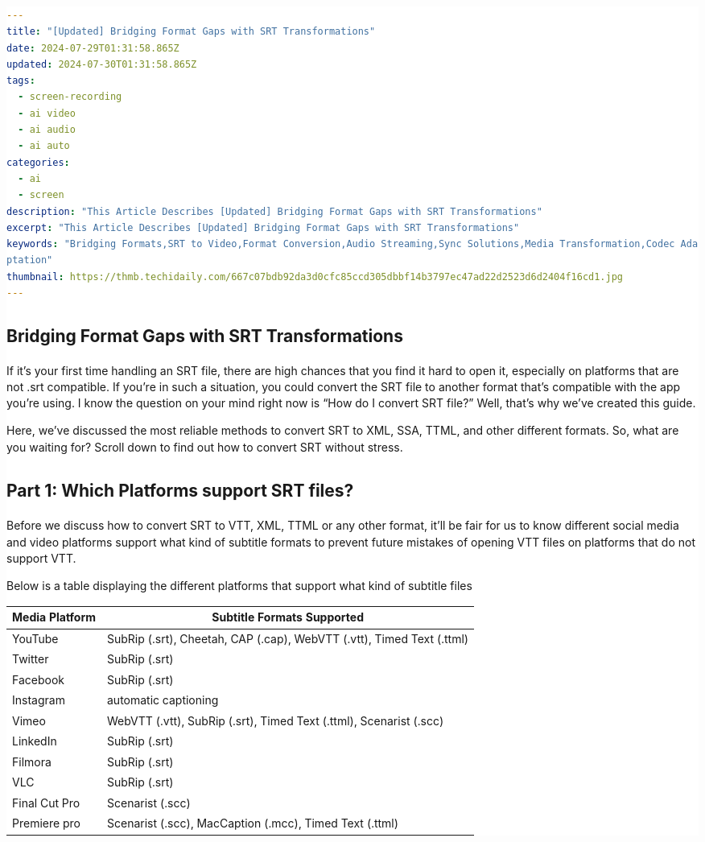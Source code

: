 ```yaml
---
title: "[Updated] Bridging Format Gaps with SRT Transformations"
date: 2024-07-29T01:31:58.865Z
updated: 2024-07-30T01:31:58.865Z
tags: 
  - screen-recording
  - ai video
  - ai audio
  - ai auto
categories: 
  - ai
  - screen
description: "This Article Describes [Updated] Bridging Format Gaps with SRT Transformations"
excerpt: "This Article Describes [Updated] Bridging Format Gaps with SRT Transformations"
keywords: "Bridging Formats,SRT to Video,Format Conversion,Audio Streaming,Sync Solutions,Media Transformation,Codec Adaptation"
thumbnail: https://thmb.techidaily.com/667c07bdb92da3d0cfc85ccd305dbbf14b3797ec47ad22d2523d6d2404f16cd1.jpg
---
```


## Bridging Format Gaps with SRT Transformations

If it’s your first time handling an SRT file, there are high chances that you find it hard to open it, especially on platforms that are not .srt compatible. If you’re in such a situation, you could convert the SRT file to another format that’s compatible with the app you’re using. I know the question on your mind right now is “How do I convert SRT file?” Well, that’s why we’ve created this guide.

Here, we’ve discussed the most reliable methods to convert SRT to XML, SSA, TTML, and other different formats. So, what are you waiting for? Scroll down to find out how to convert SRT without stress.

## Part 1: Which Platforms support SRT files?

Before we discuss how to convert SRT to VTT, XML, TTML or any other format, it’ll be fair for us to know different social media and video platforms support what kind of subtitle formats to prevent future mistakes of opening VTT files on platforms that do not support VTT.

Below is a table displaying the different platforms that support what kind of subtitle files

| **Media Platform** | **Subtitle Formats Supported**                                        |
| ------------------ | --------------------------------------------------------------------- |
| YouTube            | SubRip (.srt), Cheetah, CAP (.cap), WebVTT (.vtt), Timed Text (.ttml) |
| Twitter            | SubRip (.srt)                                                         |
| Facebook           | SubRip (.srt)                                                         |
| Instagram          | automatic captioning                                                  |
| Vimeo              | WebVTT (.vtt), SubRip (.srt), Timed Text (.ttml), Scenarist (.scc)    |
| LinkedIn           | SubRip (.srt)                                                         |
| Filmora            | SubRip (.srt)                                                         |
| VLC                | SubRip (.srt)                                                         |
| Final Cut Pro      | Scenarist (.scc)                                                      |
| Premiere pro       | Scenarist (.scc), MacCaption (.mcc), Timed Text (.ttml)               |
